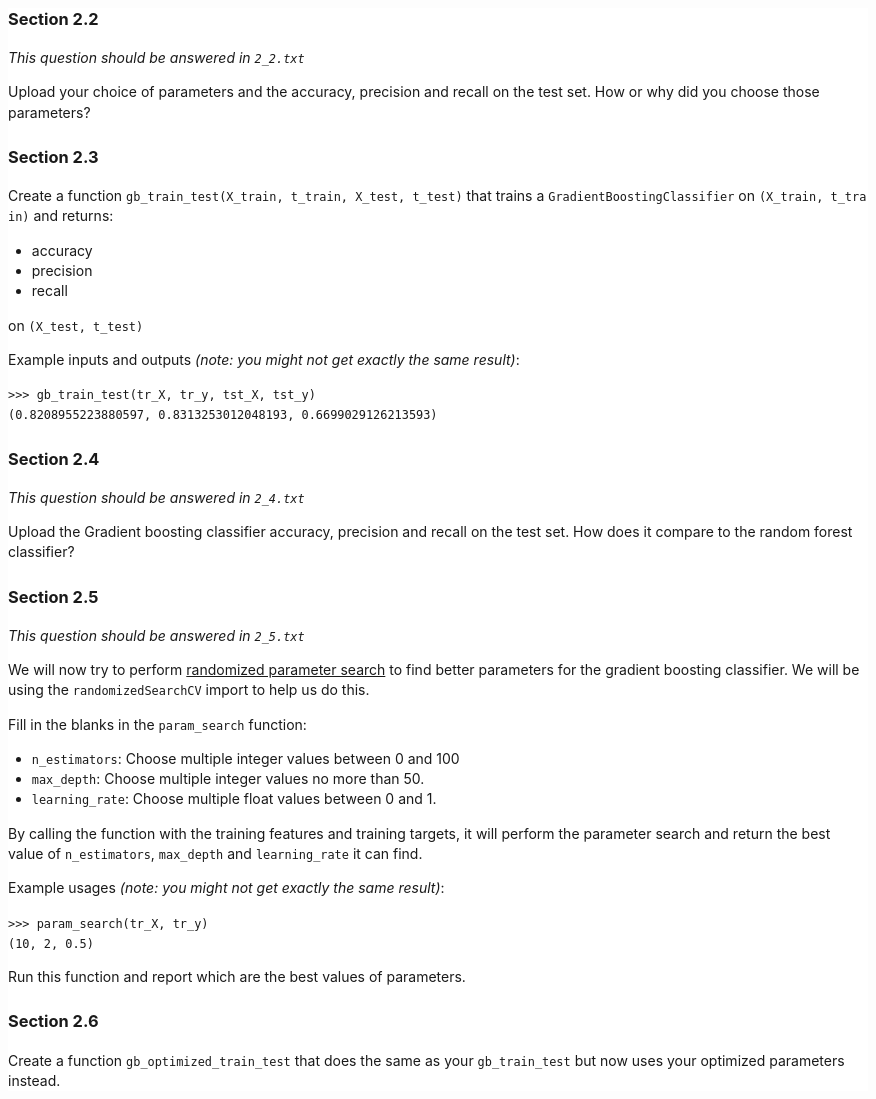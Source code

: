 ### Section 2.2
*This question should be answered in `2_2.txt`*

Upload your choice of parameters and the accuracy, precision and recall on the test set.
How or why did you choose those parameters?

### Section 2.3
Create a function `gb_train_test(X_train, t_train, X_test, t_test)` that trains a `GradientBoostingClassifier` on `(X_train, t_train)` and returns:
* accuracy
* precision
* recall

on `(X_test, t_test)`

Example inputs and outputs *(note: you might not get exactly the same result)*:
```
>>> gb_train_test(tr_X, tr_y, tst_X, tst_y)
(0.8208955223880597, 0.8313253012048193, 0.6699029126213593)
```

### Section 2.4
*This question should be answered in `2_4.txt`*

Upload the Gradient boosting classifier accuracy, precision and recall on the test set. How does it compare to the random forest classifier?

### Section 2.5
*This question should be answered in `2_5.txt`*

We will now try to perform [randomized parameter search](https://en.wikipedia.org/wiki/Hyperparameter_optimization#Random_search) to find better parameters for the gradient boosting classifier. We will be using the `randomizedSearchCV` import to help us do this.

Fill in the blanks in the `param_search` function:
* `n_estimators`: Choose multiple integer values between 0 and 100
* `max_depth`: Choose multiple integer values no more than 50.
*  `learning_rate`: Choose multiple float values between 0 and 1.

By calling the function with the training features and training targets, it will perform the parameter search and return the best value of `n_estimators`, `max_depth` and `learning_rate` it can find.

Example usages *(note: you might not get exactly the same result)*:
```
>>> param_search(tr_X, tr_y)
(10, 2, 0.5)
```

Run this function and report which are the best values of parameters.


### Section 2.6
Create a function `gb_optimized_train_test` that does the same as your `gb_train_test` but now uses your optimized parameters instead.
